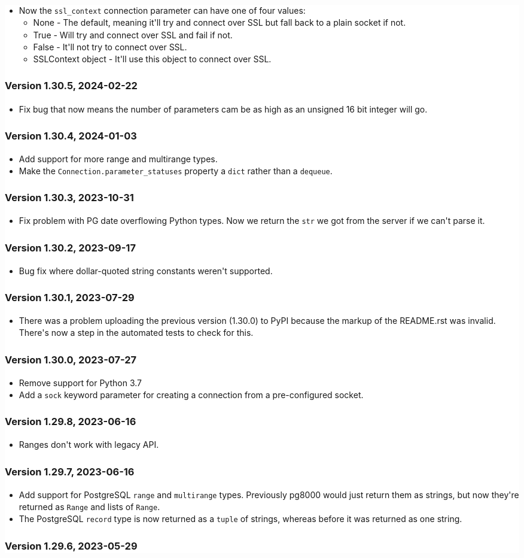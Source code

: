 - Now the `ssl_context` connection parameter can have one of four values:
  - None - The default, meaning it'll try and connect over SSL but fall back to a plain socket if not.
  - True - Will try and connect over SSL and fail if not.
  - False - It'll not try to connect over SSL.
  - SSLContext object - It'll use this object to connect over SSL.


### Version 1.30.5, 2024-02-22

- Fix bug that now means the number of parameters cam be as high as an unsigned 16 bit
  integer will go.


### Version 1.30.4, 2024-01-03

- Add support for more range and multirange types.
- Make the `Connection.parameter_statuses` property a `dict` rather than a `dequeue`.


### Version 1.30.3, 2023-10-31

- Fix problem with PG date overflowing Python types. Now we return the `str` we got from the
  server if we can't parse it. 


### Version 1.30.2, 2023-09-17

- Bug fix where dollar-quoted string constants weren't supported.


### Version 1.30.1, 2023-07-29

- There was a problem uploading the previous version (1.30.0) to PyPI because the markup of the README.rst was invalid. There's now a step in the automated tests to check for this.


### Version 1.30.0, 2023-07-27

- Remove support for Python 3.7
- Add a `sock` keyword parameter for creating a connection from a pre-configured socket.


### Version 1.29.8, 2023-06-16

- Ranges don't work with legacy API.


### Version 1.29.7, 2023-06-16

- Add support for PostgreSQL `range` and `multirange` types. Previously pg8000 would just return them as strings, but now they're returned as `Range` and lists of `Range`.
- The PostgreSQL `record` type is now returned as a `tuple` of strings, whereas before it was returned as one string.


### Version 1.29.6, 2023-05-29

